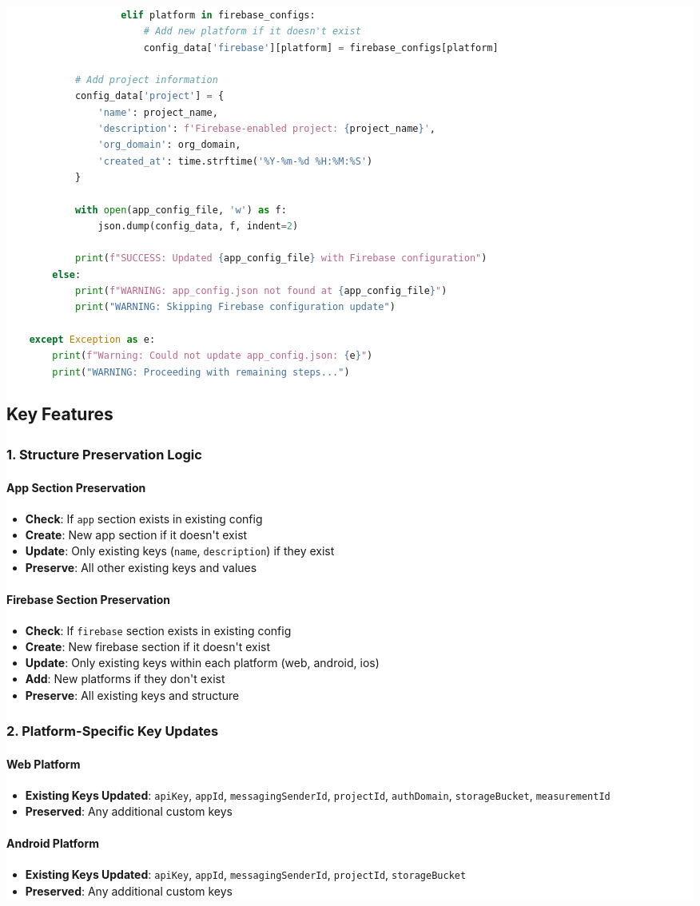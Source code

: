 ```python
                    elif platform in firebase_configs:
                        # Add new platform if it doesn't exist
                        config_data['firebase'][platform] = firebase_configs[platform]
            
            # Add project information
            config_data['project'] = {
                'name': project_name,
                'description': f'Firebase-enabled project: {project_name}',
                'org_domain': org_domain,
                'created_at': time.strftime('%Y-%m-%d %H:%M:%S')
            }
            
            with open(app_config_file, 'w') as f:
                json.dump(config_data, f, indent=2)
            
            print(f"SUCCESS: Updated {app_config_file} with Firebase configuration")
        else:
            print(f"WARNING: app_config.json not found at {app_config_file}")
            print("WARNING: Skipping Firebase configuration update")
            
    except Exception as e:
        print(f"Warning: Could not update app_config.json: {e}")
        print("WARNING: Proceeding with remaining steps...")
```

## Key Features

### 1. Structure Preservation Logic

#### App Section Preservation
- **Check**: If `app` section exists in existing config
- **Create**: New app section if it doesn't exist
- **Update**: Only existing keys (`name`, `description`) if they exist
- **Preserve**: All other existing keys and values

#### Firebase Section Preservation
- **Check**: If `firebase` section exists in existing config
- **Create**: New firebase section if it doesn't exist
- **Update**: Only existing keys within each platform (web, android, ios)
- **Add**: New platforms if they don't exist
- **Preserve**: All existing keys and structure

### 2. Platform-Specific Key Updates

#### Web Platform
- **Existing Keys Updated**: `apiKey`, `appId`, `messagingSenderId`, `projectId`, `authDomain`, `storageBucket`, `measurementId`
- **Preserved**: Any additional custom keys

#### Android Platform
- **Existing Keys Updated**: `apiKey`, `appId`, `messagingSenderId`, `projectId`, `storageBucket`
- **Preserved**: Any additional custom keys
